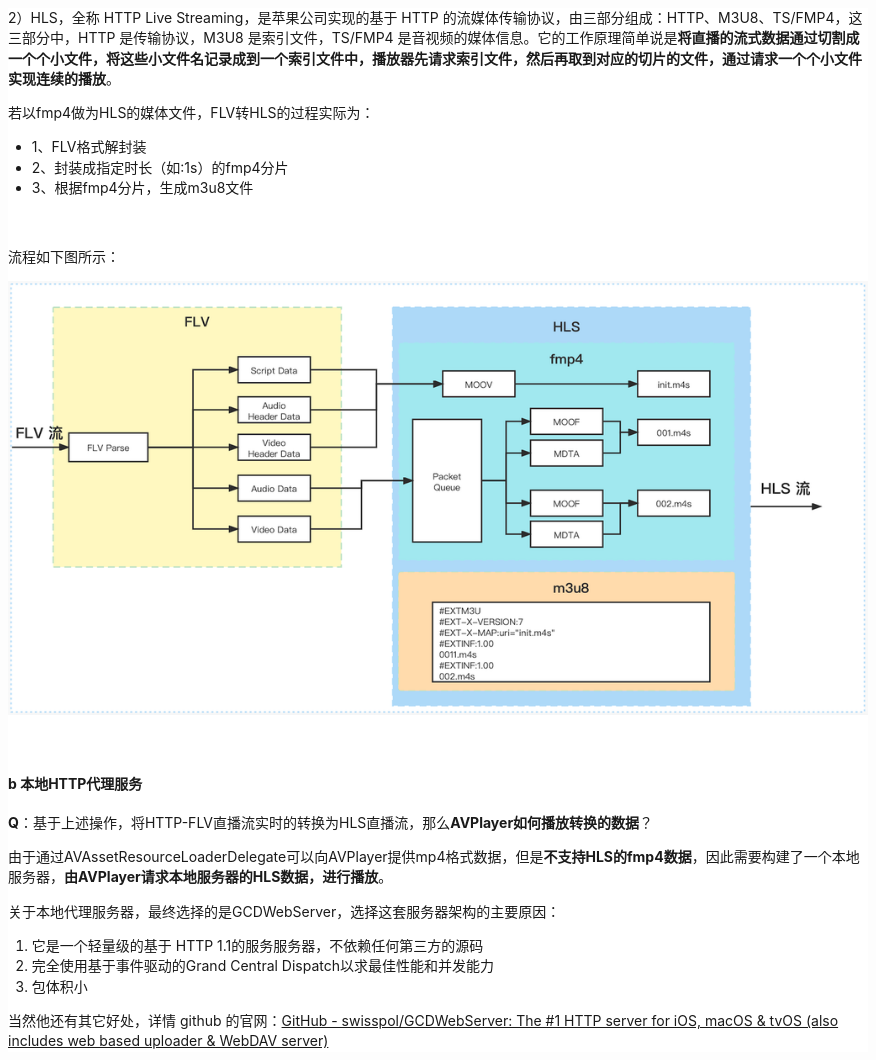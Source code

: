 2）HLS，全称 HTTP Live Streaming，是苹果公司实现的基于 HTTP 的流媒体传输协议，由三部分组成：HTTP、M3U8、TS/FMP4，这三部分中，HTTP 是传输协议，M3U8 是索引文件，TS/FMP4 是音视频的媒体信息。它的工作原理简单说是**将直播的流式数据通过切割成一个个小文件，将这些小文件名记录成到一个索引文件中，播放器先请求索引文件，然后再取到对应的切片的文件，通过请求一个个小文件实现连续的播放**。

若以fmp4做为HLS的媒体文件，FLV转HLS的过程实际为：

* 1、FLV格式解封装
* 2、封装成指定时长（如:1s）的fmp4分片
* 3、根据fmp4分片，生成m3u8文件

​    

流程如下图所示：

<div align="center"><img src="imgs/flv-转hls流程.png" alt="flv-转hls流程" style="zoom:100%;" /></div>

​    

#### b 本地HTTP代理服务

**Q**：基于上述操作，将HTTP-FLV直播流实时的转换为HLS直播流，那么**AVPlayer如何播放转换的数据**？ 

由于通过AVAssetResourceLoaderDelegate可以向AVPlayer提供mp4格式数据，但是**不支持HLS的fmp4数据**，因此需要构建了一个本地服务器，**由AVPlayer请求本地服务器的HLS数据，进行播放**。

关于本地代理服务器，最终选择的是GCDWebServer，选择这套服务器架构的主要原因：

1. 它是一个轻量级的基于 HTTP 1.1的服务服务器，不依赖任何第三方的源码
2. 完全使用基于事件驱动的Grand Central Dispatch以求最佳性能和并发能力 
3. 包体积小

当然他还有其它好处，详情 github 的官网：[GitHub - swisspol/GCDWebServer: The #1 HTTP server for iOS, macOS & tvOS (also includes web based uploader & WebDAV server)](https://github.com/swisspol/GCDWebServer) 
